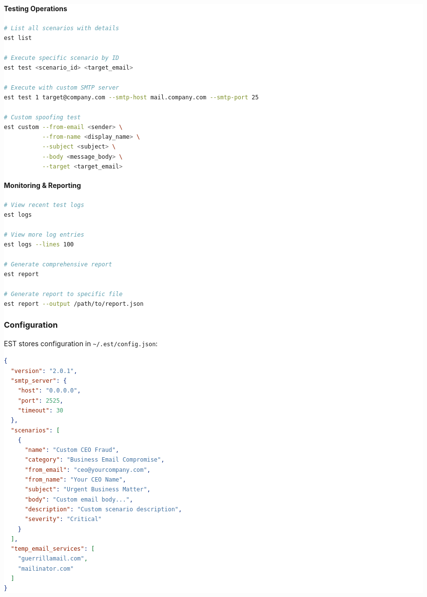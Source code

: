 #### Testing Operations
```bash
# List all scenarios with details
est list

# Execute specific scenario by ID
est test <scenario_id> <target_email>

# Execute with custom SMTP server
est test 1 target@company.com --smtp-host mail.company.com --smtp-port 25

# Custom spoofing test
est custom --from-email <sender> \
           --from-name <display_name> \
           --subject <subject> \
           --body <message_body> \
           --target <target_email>
```

#### Monitoring & Reporting
```bash
# View recent test logs
est logs

# View more log entries
est logs --lines 100

# Generate comprehensive report
est report

# Generate report to specific file
est report --output /path/to/report.json
```

### Configuration

EST stores configuration in `~/.est/config.json`:

```json
{
  "version": "2.0.1",
  "smtp_server": {
    "host": "0.0.0.0",
    "port": 2525,
    "timeout": 30
  },
  "scenarios": [
    {
      "name": "Custom CEO Fraud",
      "category": "Business Email Compromise",
      "from_email": "ceo@yourcompany.com",
      "from_name": "Your CEO Name",
      "subject": "Urgent Business Matter",
      "body": "Custom email body...",
      "description": "Custom scenario description",
      "severity": "Critical"
    }
  ],
  "temp_email_services": [
    "guerrillamail.com",
    "mailinator.com"
  ]
}
```
